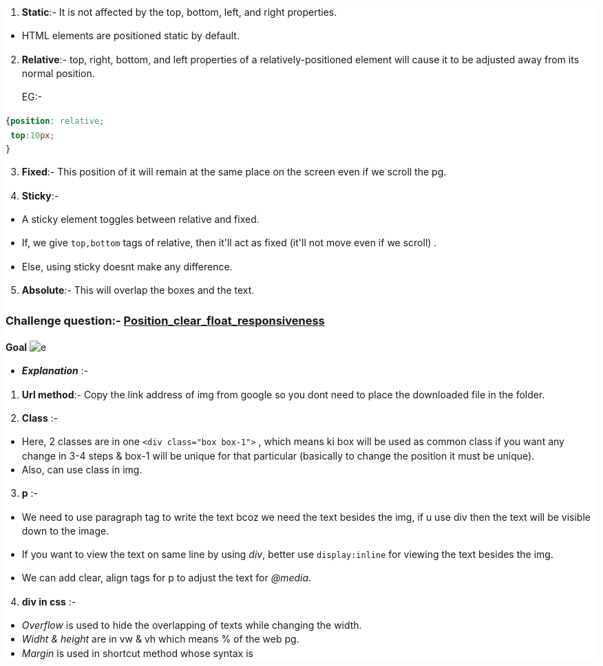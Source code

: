 1. **Static**:- It is not affected by the top, bottom, left, and right properties.

- HTML elements are positioned static by default.

2. **Relative**:- top, right, bottom, and left properties of a relatively-positioned element will cause it to be adjusted away from its normal position.

   EG:-

```CSS
{position: relative;
 top:10px;
}
```

3. **Fixed**:- This position of it will remain at the same place on the screen even if we scroll the pg.

4. **Sticky**:-

- A sticky element toggles between relative and fixed.
- If, we give `top,bottom` tags of relative, then it'll act as fixed (it'll not move even if we scroll) .

- Else, using sticky doesnt make any difference.

5. **Absolute**:- This will overlap the boxes and the text.

### Challenge question:- [Position_clear_float_responsiveness](https://codepen.io/Vansh-Baghel/pen/ZErzwoz)

**Goal**
![e](Position_clear_float_responsiveness.jpeg)

- _**Explanation**_ :-

1. **Url method**:- Copy the link address of img from google so you dont need to place the downloaded file in the folder.

2. **Class** :-

- Here, 2 classes are in one `<div class="box box-1">` , which means ki box will be used as common class if you want any change in 3-4 steps & box-1 will be unique for that particular (basically to change the position it must be unique).
- Also, can use class in img.

3. **p** :-

- We need to use paragraph tag to write the text bcoz we need the text besides the img, if u use div then the text will be visible down to the image.

* If you want to view the text on same line by using _div_, better use `display:inline` for viewing the text besides the img.

- We can add clear, align tags for p to adjust the text for _@media_.

4. **div in css** :-

- _Overflow_ is used to hide the overlapping of texts while changing the width.
- _Widht & height_ are in vw & vh which means % of the web pg.
- _Margin_ is used in shortcut method whose syntax is
